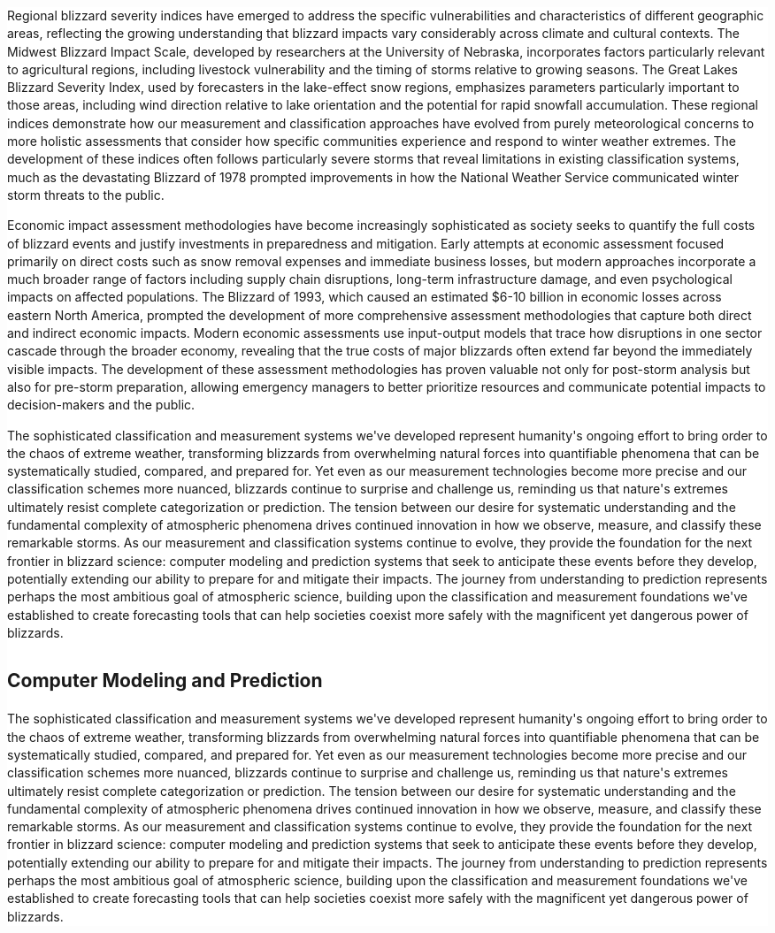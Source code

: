Regional blizzard severity indices have emerged to address the specific vulnerabilities and characteristics of different geographic areas, reflecting the growing understanding that blizzard impacts vary considerably across climate and cultural contexts. The Midwest Blizzard Impact Scale, developed by researchers at the University of Nebraska, incorporates factors particularly relevant to agricultural regions, including livestock vulnerability and the timing of storms relative to growing seasons. The Great Lakes Blizzard Severity Index, used by forecasters in the lake-effect snow regions, emphasizes parameters particularly important to those areas, including wind direction relative to lake orientation and the potential for rapid snowfall accumulation. These regional indices demonstrate how our measurement and classification approaches have evolved from purely meteorological concerns to more holistic assessments that consider how specific communities experience and respond to winter weather extremes. The development of these indices often follows particularly severe storms that reveal limitations in existing classification systems, much as the devastating Blizzard of 1978 prompted improvements in how the National Weather Service communicated winter storm threats to the public.

Economic impact assessment methodologies have become increasingly sophisticated as society seeks to quantify the full costs of blizzard events and justify investments in preparedness and mitigation. Early attempts at economic assessment focused primarily on direct costs such as snow removal expenses and immediate business losses, but modern approaches incorporate a much broader range of factors including supply chain disruptions, long-term infrastructure damage, and even psychological impacts on affected populations. The Blizzard of 1993, which caused an estimated $6-10 billion in economic losses across eastern North America, prompted the development of more comprehensive assessment methodologies that capture both direct and indirect economic impacts. Modern economic assessments use input-output models that trace how disruptions in one sector cascade through the broader economy, revealing that the true costs of major blizzards often extend far beyond the immediately visible impacts. The development of these assessment methodologies has proven valuable not only for post-storm analysis but also for pre-storm preparation, allowing emergency managers to better prioritize resources and communicate potential impacts to decision-makers and the public.

The sophisticated classification and measurement systems we've developed represent humanity's ongoing effort to bring order to the chaos of extreme weather, transforming blizzards from overwhelming natural forces into quantifiable phenomena that can be systematically studied, compared, and prepared for. Yet even as our measurement technologies become more precise and our classification schemes more nuanced, blizzards continue to surprise and challenge us, reminding us that nature's extremes ultimately resist complete categorization or prediction. The tension between our desire for systematic understanding and the fundamental complexity of atmospheric phenomena drives continued innovation in how we observe, measure, and classify these remarkable storms. As our measurement and classification systems continue to evolve, they provide the foundation for the next frontier in blizzard science: computer modeling and prediction systems that seek to anticipate these events before they develop, potentially extending our ability to prepare for and mitigate their impacts. The journey from understanding to prediction represents perhaps the most ambitious goal of atmospheric science, building upon the classification and measurement foundations we've established to create forecasting tools that can help societies coexist more safely with the magnificent yet dangerous power of blizzards.

## Computer Modeling and Prediction

The sophisticated classification and measurement systems we've developed represent humanity's ongoing effort to bring order to the chaos of extreme weather, transforming blizzards from overwhelming natural forces into quantifiable phenomena that can be systematically studied, compared, and prepared for. Yet even as our measurement technologies become more precise and our classification schemes more nuanced, blizzards continue to surprise and challenge us, reminding us that nature's extremes ultimately resist complete categorization or prediction. The tension between our desire for systematic understanding and the fundamental complexity of atmospheric phenomena drives continued innovation in how we observe, measure, and classify these remarkable storms. As our measurement and classification systems continue to evolve, they provide the foundation for the next frontier in blizzard science: computer modeling and prediction systems that seek to anticipate these events before they develop, potentially extending our ability to prepare for and mitigate their impacts. The journey from understanding to prediction represents perhaps the most ambitious goal of atmospheric science, building upon the classification and measurement foundations we've established to create forecasting tools that can help societies coexist more safely with the magnificent yet dangerous power of blizzards.
